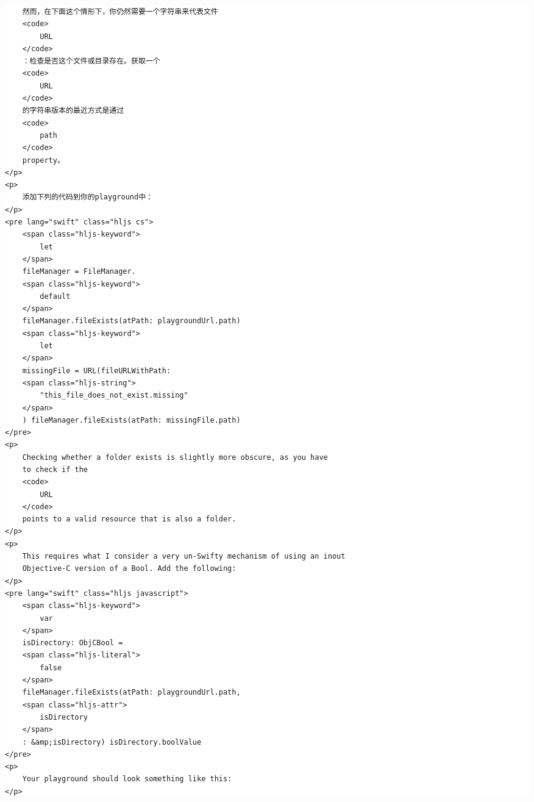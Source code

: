         然而，在下面这个情形下，你仍然需要一个字符串来代表文件
        <code>
            URL
        </code>
        ：检查是否这个文件或目录存在。获取一个
        <code>
            URL
        </code>
        的字符串版本的最近方式是通过
        <code>
            path
        </code>
        property。
    </p>
    <p>
        添加下列的代码到你的playground中：
    </p>
    <pre lang="swift" class="hljs cs">
        <span class="hljs-keyword">
            let
        </span>
        fileManager = FileManager.
        <span class="hljs-keyword">
            default
        </span>
        fileManager.fileExists(atPath: playgroundUrl.path)
        <span class="hljs-keyword">
            let
        </span>
        missingFile = URL(fileURLWithPath:
        <span class="hljs-string">
            "this_file_does_not_exist.missing"
        </span>
        ) fileManager.fileExists(atPath: missingFile.path)
    </pre>
    <p>
        Checking whether a folder exists is slightly more obscure, as you have
        to check if the
        <code>
            URL
        </code>
        points to a valid resource that is also a folder.
    </p>
    <p>
        This requires what I consider a very un-Swifty mechanism of using an inout
        Objective-C version of a Bool. Add the following:
    </p>
    <pre lang="swift" class="hljs javascript">
        <span class="hljs-keyword">
            var
        </span>
        isDirectory: ObjCBool =
        <span class="hljs-literal">
            false
        </span>
        fileManager.fileExists(atPath: playgroundUrl.path,
        <span class="hljs-attr">
            isDirectory
        </span>
        : &amp;isDirectory) isDirectory.boolValue
    </pre>
    <p>
        Your playground should look something like this:
    </p>